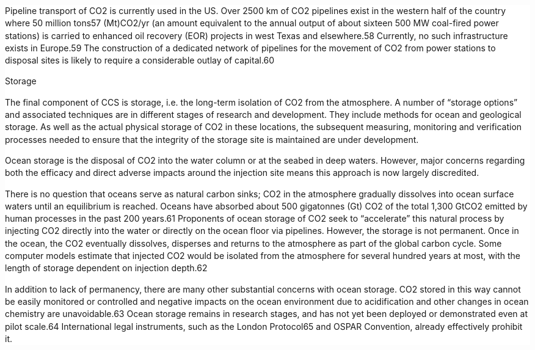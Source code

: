 Pipeline transport of CO2 is currently used in the US. Over
2500 km of CO2 pipelines exist in the western half of the
country where 50 million tons57 (Mt)CO2/yr (an amount
equivalent to the annual output of about sixteen 500 MW
coal-fired power stations) is carried to enhanced oil
recovery (EOR) projects in west Texas and elsewhere.58
Currently, no such infrastructure exists in Europe.59 The
construction of a dedicated network of pipelines for the
movement of CO2 from power stations to disposal sites is
likely to require a considerable outlay of capital.60

Storage

The final component of CCS is storage, i.e. the long-term
isolation of CO2 from the atmosphere. A number of
“storage options” and associated techniques are in
different stages of research and development. They
include methods for ocean and geological storage. As
well as the actual physical storage of CO2 in these
locations, the subsequent measuring, monitoring and
verification processes needed to ensure that the integrity
of the storage site is maintained are under development.

Ocean storage is the disposal of CO2 into the water
column or at the seabed in deep waters. However, major
concerns regarding both the efficacy and direct adverse
impacts around the injection site means this approach is
now largely discredited.

There is no question that oceans serve as natural carbon
sinks; CO2 in the atmosphere gradually dissolves into
ocean surface waters until an equilibrium is reached.
Oceans have absorbed about 500 gigatonnes (Gt) CO2 of
the total 1,300 GtCO2 emitted by human processes in
the past 200 years.61 Proponents of ocean storage of
CO2 seek to “accelerate” this natural process by injecting
CO2 directly into the water or directly on the ocean floor
via pipelines. However, the storage is not permanent.
Once in the ocean, the CO2 eventually dissolves,
disperses and returns to the atmosphere as part of the
global carbon cycle. Some computer models estimate
that injected CO2 would be isolated from the atmosphere
for several hundred years at most, with the length of
storage dependent on injection depth.62

In addition to lack of permanency, there are many other
substantial concerns with ocean storage. CO2 stored in
this way cannot be easily monitored or controlled and
negative impacts on the ocean environment due to
acidification and other changes in ocean chemistry are
unavoidable.63 Ocean storage remains in research stages,
and has not yet been deployed or demonstrated even at
pilot scale.64 International legal instruments, such as the
London Protocol65 and OSPAR Convention, already
effectively prohibit it.
